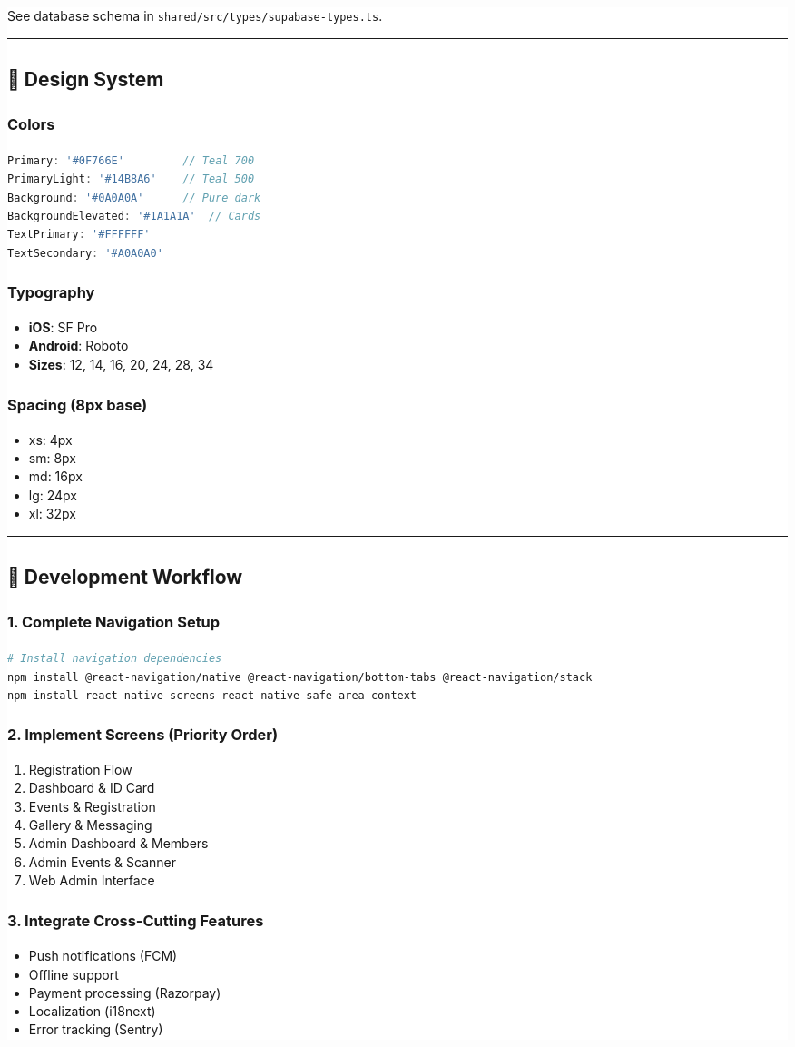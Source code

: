 See database schema in `shared/src/types/supabase-types.ts`.

---

## 🎨 Design System

### Colors
```javascript
Primary: '#0F766E'         // Teal 700
PrimaryLight: '#14B8A6'    // Teal 500
Background: '#0A0A0A'      // Pure dark
BackgroundElevated: '#1A1A1A'  // Cards
TextPrimary: '#FFFFFF'
TextSecondary: '#A0A0A0'
```

### Typography
- **iOS**: SF Pro
- **Android**: Roboto
- **Sizes**: 12, 14, 16, 20, 24, 28, 34

### Spacing (8px base)
- xs: 4px
- sm: 8px
- md: 16px
- lg: 24px
- xl: 32px

---

## 🔧 Development Workflow

### 1. Complete Navigation Setup
```bash
# Install navigation dependencies
npm install @react-navigation/native @react-navigation/bottom-tabs @react-navigation/stack
npm install react-native-screens react-native-safe-area-context
```

### 2. Implement Screens (Priority Order)
1. Registration Flow
2. Dashboard & ID Card
3. Events & Registration
4. Gallery & Messaging
5. Admin Dashboard & Members
6. Admin Events & Scanner
7. Web Admin Interface

### 3. Integrate Cross-Cutting Features
- Push notifications (FCM)
- Offline support
- Payment processing (Razorpay)
- Localization (i18next)
- Error tracking (Sentry)
